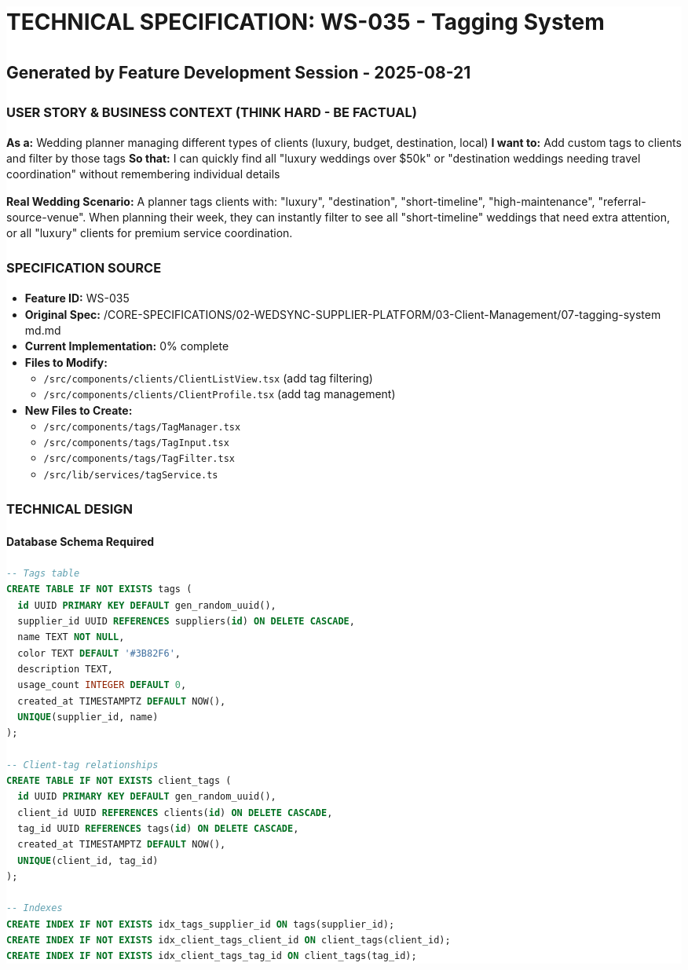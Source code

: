 # TECHNICAL SPECIFICATION: WS-035 - Tagging System
## Generated by Feature Development Session - 2025-08-21

### USER STORY & BUSINESS CONTEXT (THINK HARD - BE FACTUAL)
**As a:** Wedding planner managing different types of clients (luxury, budget, destination, local)
**I want to:** Add custom tags to clients and filter by those tags
**So that:** I can quickly find all "luxury weddings over $50k" or "destination weddings needing travel coordination" without remembering individual details

**Real Wedding Scenario:**
A planner tags clients with: "luxury", "destination", "short-timeline", "high-maintenance", "referral-source-venue". When planning their week, they can instantly filter to see all "short-timeline" weddings that need extra attention, or all "luxury" clients for premium service coordination.

### SPECIFICATION SOURCE
- **Feature ID:** WS-035
- **Original Spec:** /CORE-SPECIFICATIONS/02-WEDSYNC-SUPPLIER-PLATFORM/03-Client-Management/07-tagging-system md.md
- **Current Implementation:** 0% complete
- **Files to Modify:**
  - `/src/components/clients/ClientListView.tsx` (add tag filtering)
  - `/src/components/clients/ClientProfile.tsx` (add tag management)
- **New Files to Create:**
  - `/src/components/tags/TagManager.tsx`
  - `/src/components/tags/TagInput.tsx`
  - `/src/components/tags/TagFilter.tsx`
  - `/src/lib/services/tagService.ts`

### TECHNICAL DESIGN

#### Database Schema Required
```sql
-- Tags table
CREATE TABLE IF NOT EXISTS tags (
  id UUID PRIMARY KEY DEFAULT gen_random_uuid(),
  supplier_id UUID REFERENCES suppliers(id) ON DELETE CASCADE,
  name TEXT NOT NULL,
  color TEXT DEFAULT '#3B82F6',
  description TEXT,
  usage_count INTEGER DEFAULT 0,
  created_at TIMESTAMPTZ DEFAULT NOW(),
  UNIQUE(supplier_id, name)
);

-- Client-tag relationships
CREATE TABLE IF NOT EXISTS client_tags (
  id UUID PRIMARY KEY DEFAULT gen_random_uuid(),
  client_id UUID REFERENCES clients(id) ON DELETE CASCADE,
  tag_id UUID REFERENCES tags(id) ON DELETE CASCADE,
  created_at TIMESTAMPTZ DEFAULT NOW(),
  UNIQUE(client_id, tag_id)
);

-- Indexes
CREATE INDEX IF NOT EXISTS idx_tags_supplier_id ON tags(supplier_id);
CREATE INDEX IF NOT EXISTS idx_client_tags_client_id ON client_tags(client_id);
CREATE INDEX IF NOT EXISTS idx_client_tags_tag_id ON client_tags(tag_id);
```
